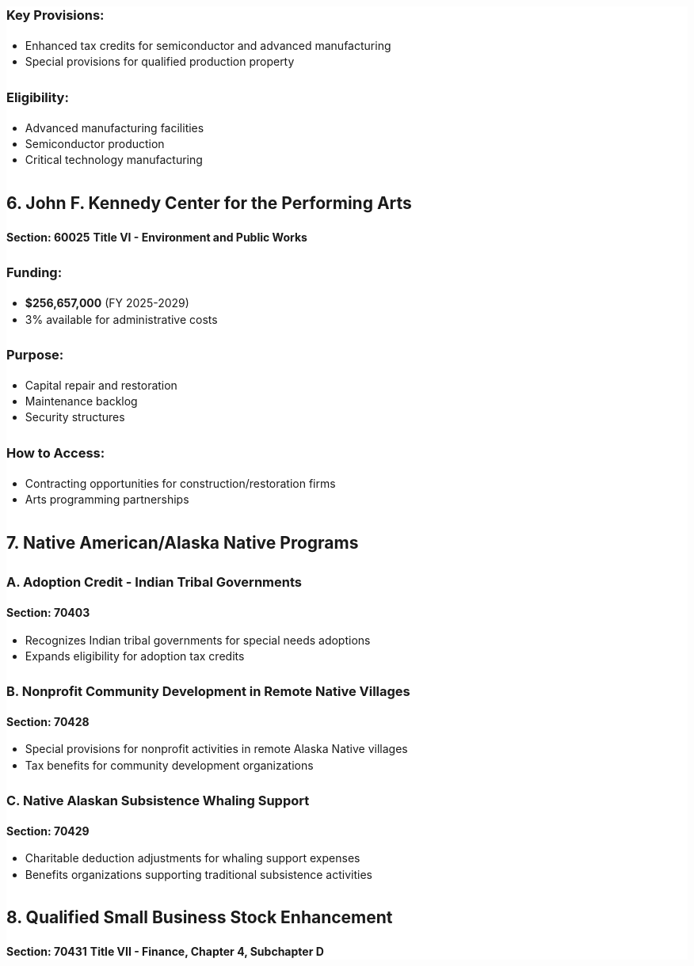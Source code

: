 ### Key Provisions:
- Enhanced tax credits for semiconductor and advanced manufacturing
- Special provisions for qualified production property

### Eligibility:
- Advanced manufacturing facilities
- Semiconductor production
- Critical technology manufacturing

## 6. John F. Kennedy Center for the Performing Arts
**Section: 60025**
**Title VI - Environment and Public Works**

### Funding:
- **$256,657,000** (FY 2025-2029)
- 3% available for administrative costs

### Purpose:
- Capital repair and restoration
- Maintenance backlog
- Security structures

### How to Access:
- Contracting opportunities for construction/restoration firms
- Arts programming partnerships

## 7. Native American/Alaska Native Programs

### A. Adoption Credit - Indian Tribal Governments
**Section: 70403**
- Recognizes Indian tribal governments for special needs adoptions
- Expands eligibility for adoption tax credits

### B. Nonprofit Community Development in Remote Native Villages
**Section: 70428**
- Special provisions for nonprofit activities in remote Alaska Native villages
- Tax benefits for community development organizations

### C. Native Alaskan Subsistence Whaling Support
**Section: 70429**
- Charitable deduction adjustments for whaling support expenses
- Benefits organizations supporting traditional subsistence activities

## 8. Qualified Small Business Stock Enhancement
**Section: 70431**
**Title VII - Finance, Chapter 4, Subchapter D**

